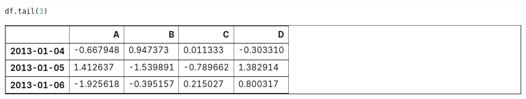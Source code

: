 



```python
df.tail(3)
```




<div>
<style scoped>
    .dataframe tbody tr th:only-of-type {
        vertical-align: middle;
    }

    .dataframe tbody tr th {
        vertical-align: top;
    }

    .dataframe thead th {
        text-align: right;
    }
</style>
<table border="1" class="dataframe">
  <thead>
    <tr style="text-align: right;">
      <th></th>
      <th>A</th>
      <th>B</th>
      <th>C</th>
      <th>D</th>
    </tr>
  </thead>
  <tbody>
    <tr>
      <th>2013-01-04</th>
      <td>-0.667948</td>
      <td>0.947373</td>
      <td>0.011333</td>
      <td>-0.303310</td>
    </tr>
    <tr>
      <th>2013-01-05</th>
      <td>1.412637</td>
      <td>-1.539891</td>
      <td>-0.789662</td>
      <td>1.382914</td>
    </tr>
    <tr>
      <th>2013-01-06</th>
      <td>-1.925618</td>
      <td>-0.395157</td>
      <td>0.215027</td>
      <td>0.800317</td>
    </tr>
  </tbody>
</table>
</div>
